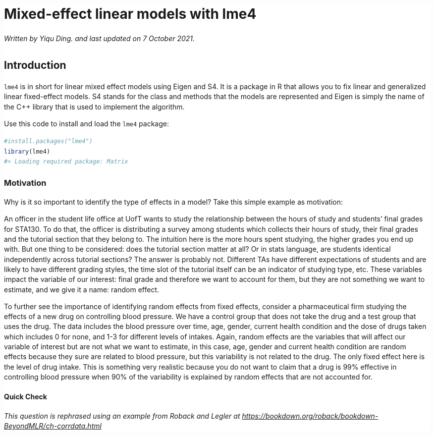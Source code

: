 


# Mixed-effect linear models with lme4

*Written by Yiqu Ding. and last updated on 7 October 2021.*

## Introduction

`lme4` is in short for linear mixed effect models using Eigen and S4. It is a package in R that allows you to fix linear and generalized linear fixed-effect models. S4 stands for the class and methods that the models are represented and Eigen is simply the name of the C++ library that is used to implement the algorithm. 

Use this code to install and load the `lme4` package:


```r
#install.packages("lme4")
library(lme4)
#> Loading required package: Matrix
```

### Motivation

Why is it so important to identify the type of effects in a model? Take this simple example as motivation:

An officer in the student life office at UofT wants to study the relationship between the hours of study and students’ final grades for STA130. To do that, the officer is distributing a survey among students which collects their hours of study, their final grades and the tutorial section that they belong to. The intuition here is the more hours spent studying, the higher grades you end up with. But one thing to be considered: does the tutorial section matter at all? Or in stats language, are students identical independently across tutorial sections? The answer is probably not. Different TAs have different expectations of students and are likely to have different grading styles, the time slot of the tutorial itself can be an indicator of studying type, etc. These variables impact the variable of our interest: final grade and therefore we want to account for them, but they are not something we want to estimate, and we give it a name: random effect. 

To further see the importance of identifying random effects from fixed effects, consider a pharmaceutical firm studying the effects of a new drug on controlling blood pressure. We have a control group that does not take the drug and a test group that uses the drug. The data includes the blood pressure over time, age, gender, current health condition and the dose of drugs taken which includes 0 for none, and 1-3 for different levels of intakes. Again, random effects are the variables that will affect our variable of interest but are not what we want to estimate, in this case, age, gender and current health condition are random effects because they sure are related to blood pressure, but this variability is not related to the drug. The only fixed effect here is the level of drug intake. This is something very realistic because you do not want to claim that a drug is 99% effective in controlling blood pressure when 90% of the variability is explained by random effects that are not accounted for. 

#### Quick Check

*This question is rephrased using an example from Roback and Legler at https://bookdown.org/roback/bookdown-BeyondMLR/ch-corrdata.html*
